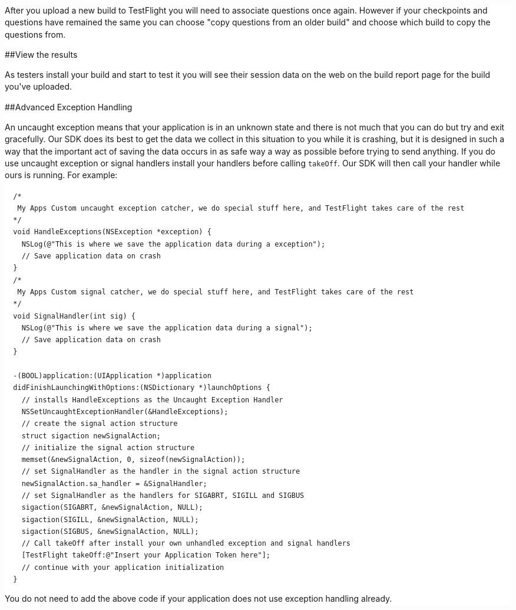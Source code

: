 After you upload a new build to TestFlight you will need to associate questions once again. However if your checkpoints and questions have remained the same you can choose "copy questions from an older build" and choose which build to copy the questions from.

##View the results
                
As testers install your build and start to test it you will see their session data on the web on the build report page for the build you've uploaded.

##Advanced Exception Handling

An uncaught exception means that your application is in an unknown state and there is not much that you can do but try and exit gracefully. Our SDK does its best to get the data we collect in this situation to you while it is crashing, but it is designed in such a way that the important act of saving the data occurs in as safe way a way as possible before trying to send anything. If you do use uncaught exception or signal handlers install your handlers before calling `takeOff`. Our SDK will then call your handler while ours is running. For example:

      /*
       My Apps Custom uncaught exception catcher, we do special stuff here, and TestFlight takes care of the rest
      */
      void HandleExceptions(NSException *exception) {
        NSLog(@"This is where we save the application data during a exception");
        // Save application data on crash
      }
      /*
       My Apps Custom signal catcher, we do special stuff here, and TestFlight takes care of the rest
      */
      void SignalHandler(int sig) {
        NSLog(@"This is where we save the application data during a signal");
        // Save application data on crash
      }

      -(BOOL)application:(UIApplication *)application 
      didFinishLaunchingWithOptions:(NSDictionary *)launchOptions {    
        // installs HandleExceptions as the Uncaught Exception Handler
        NSSetUncaughtExceptionHandler(&HandleExceptions);
        // create the signal action structure 
        struct sigaction newSignalAction;
        // initialize the signal action structure
        memset(&newSignalAction, 0, sizeof(newSignalAction));
        // set SignalHandler as the handler in the signal action structure
        newSignalAction.sa_handler = &SignalHandler;
        // set SignalHandler as the handlers for SIGABRT, SIGILL and SIGBUS
        sigaction(SIGABRT, &newSignalAction, NULL);
        sigaction(SIGILL, &newSignalAction, NULL);
        sigaction(SIGBUS, &newSignalAction, NULL);
        // Call takeOff after install your own unhandled exception and signal handlers
        [TestFlight takeOff:@"Insert your Application Token here"];
        // continue with your application initialization
      }

You do not need to add the above code if your application does not use exception handling already.
